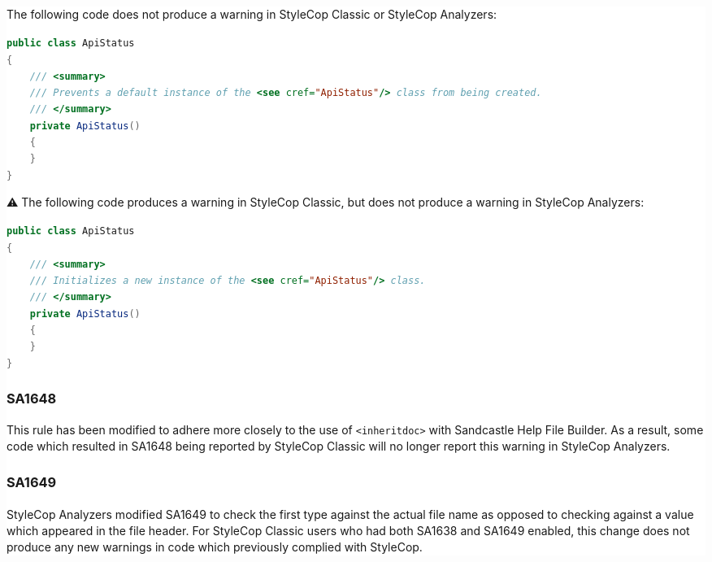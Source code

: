 The following code does not produce a warning in StyleCop Classic or StyleCop Analyzers:

```csharp
public class ApiStatus
{
    /// <summary>
    /// Prevents a default instance of the <see cref="ApiStatus"/> class from being created.
    /// </summary>
    private ApiStatus()
    {
    }
}
```

:warning: The following code produces a warning in StyleCop Classic, but does not produce a warning in StyleCop Analyzers:

```csharp
public class ApiStatus
{
    /// <summary>
    /// Initializes a new instance of the <see cref="ApiStatus"/> class.
    /// </summary>
    private ApiStatus()
    {
    }
}
```

### SA1648

This rule has been modified to adhere more closely to the use of `<inheritdoc>` with Sandcastle Help File Builder. As a
result, some code which resulted in SA1648 being reported by StyleCop Classic will no longer report this warning in
StyleCop Analyzers.

### SA1649

StyleCop Analyzers modified SA1649 to check the first type against the actual file name as opposed to checking against a
value which appeared in the file header. For StyleCop Classic users who had both SA1638 and SA1649 enabled, this change
does not produce any new warnings in code which previously complied with StyleCop.
